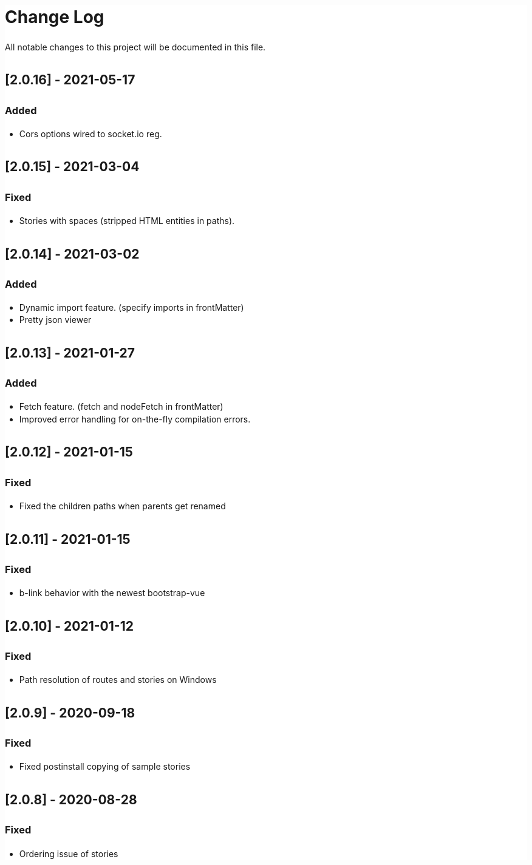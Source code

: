 # Change Log
All notable changes to this project will be documented in this file.

## [2.0.16] - 2021-05-17
### Added
- Cors options wired to socket.io reg.

## [2.0.15] - 2021-03-04
### Fixed
- Stories with spaces (stripped HTML entities in paths).

## [2.0.14] - 2021-03-02
### Added
- Dynamic import feature. (specify imports in frontMatter)
- Pretty json viewer

## [2.0.13] - 2021-01-27
### Added
- Fetch feature. (fetch and nodeFetch in frontMatter)
- Improved error handling for on-the-fly compilation errors.

## [2.0.12] - 2021-01-15
### Fixed
- Fixed the children paths when parents get renamed

## [2.0.11] - 2021-01-15
### Fixed
- b-link behavior with the newest bootstrap-vue

## [2.0.10] - 2021-01-12
### Fixed
- Path resolution of routes and stories on Windows

## [2.0.9] - 2020-09-18
### Fixed
- Fixed postinstall copying of sample stories

## [2.0.8] - 2020-08-28
### Fixed
- Ordering issue of stories
